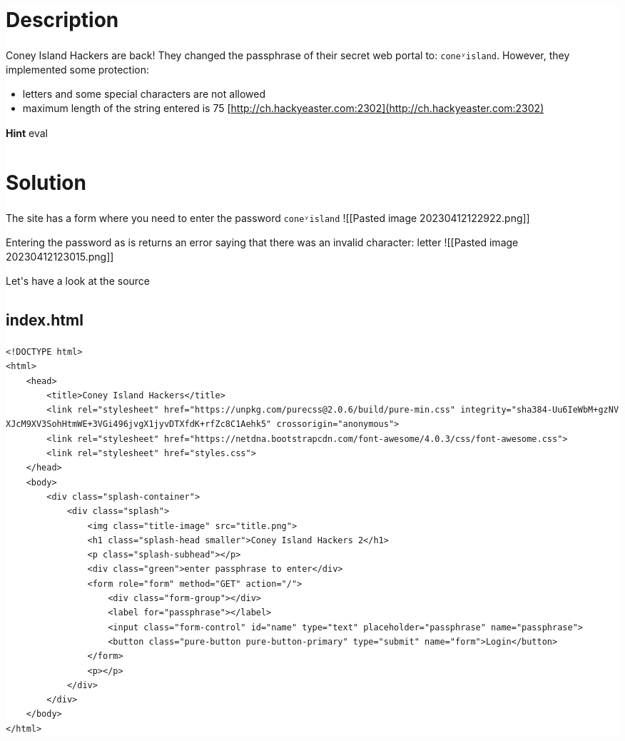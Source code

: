 # Description
Coney Island Hackers are back!
They changed the passphrase of their secret web portal to: `coneʸisland`.
However, they implemented some protection:
-   letters and some special characters are not allowed
-   maximum length of the string entered is 75
[http://ch.hackyeaster.com:2302](http://ch.hackyeaster.com:2302)

**Hint**
eval

# Solution
The site has a form where you need to enter the password `coneʸisland` 
![[Pasted image 20230412122922.png]]

Entering the password as is returns an error saying that there was an invalid character: letter
![[Pasted image 20230412123015.png]]

Let's have a look at the source
## index.html
```
<!DOCTYPE html>
<html>
	<head>
		<title>Coney Island Hackers</title>
		<link rel="stylesheet" href="https://unpkg.com/purecss@2.0.6/build/pure-min.css" integrity="sha384-Uu6IeWbM+gzNVXJcM9XV3SohHtmWE+3VGi496jvgX1jyvDTXfdK+rfZc8C1Aehk5" crossorigin="anonymous">
		<link rel="stylesheet" href="https://netdna.bootstrapcdn.com/font-awesome/4.0.3/css/font-awesome.css">
		<link rel="stylesheet" href="styles.css">
	</head>
	<body>
		<div class="splash-container">
			<div class="splash">
				<img class="title-image" src="title.png">
				<h1 class="splash-head smaller">Coney Island Hackers 2</h1>
				<p class="splash-subhead"></p>
				<div class="green">enter passphrase to enter</div>
				<form role="form" method="GET" action="/">
					<div class="form-group"></div>
					<label for="passphrase"></label>
					<input class="form-control" id="name" type="text" placeholder="passphrase" name="passphrase">
					<button class="pure-button pure-button-primary" type="submit" name="form">Login</button>
				</form>
				<p></p>
			</div>
		</div>
	</body>
</html>
```
